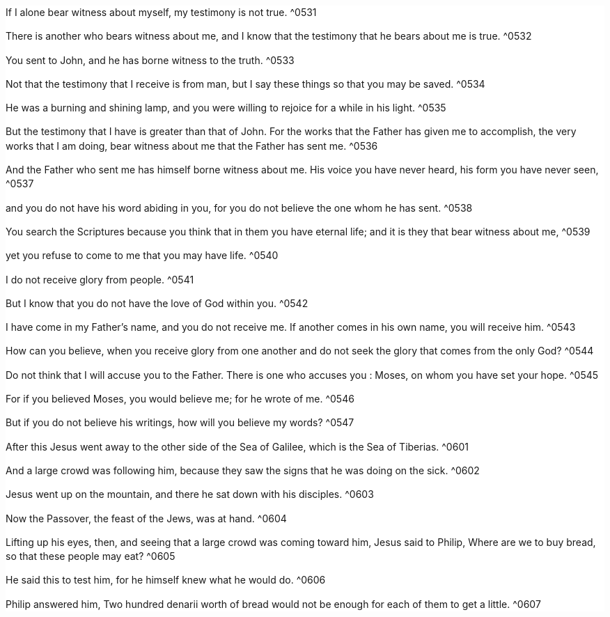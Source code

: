 If I alone bear witness about myself, my testimony is not true. ^0531

There is another who bears witness about me, and I know that the testimony that he bears about me is true. ^0532

You sent to John, and he has borne witness to the truth. ^0533

Not that the testimony that I receive is from man, but I say these things so that you may be saved. ^0534

He was a burning and shining lamp, and you were willing to rejoice for a while in his light. ^0535

But the testimony that I have is greater than that of John. For the works that the Father has given me to accomplish, the very works that I am doing, bear witness about me that the Father has sent me. ^0536

And the Father who sent me has himself borne witness about me. His voice you have never heard, his form you have never seen, ^0537

and you do not have his word abiding in you, for you do not believe the one whom he has sent. ^0538

You search the Scriptures because you think that in them you have eternal life; and it is they that bear witness about me, ^0539

yet you refuse to come to me that you may have life. ^0540

I do not receive glory from people. ^0541

But I know that you do not have the love of God within you. ^0542

I have come in my Father’s name, and you do not receive me. If another comes in his own name, you will receive him. ^0543

How can you believe, when you receive glory from one another and do not seek the glory that comes from the only God? ^0544

Do not think that I will accuse you to the Father. There is one who accuses you : Moses, on whom you have set your hope. ^0545

For if you believed Moses, you would believe me; for he wrote of me. ^0546

But if you do not believe his writings, how will you believe my words? ^0547



After this Jesus went away to the other side of the Sea of Galilee, which is the Sea of Tiberias. ^0601

And a large crowd was following him, because they saw the signs that he was doing on the sick. ^0602

Jesus went up on the mountain, and there he sat down with his disciples. ^0603

Now the Passover, the feast of the Jews, was at hand. ^0604

Lifting up his eyes, then, and seeing that a large crowd was coming toward him, Jesus said to Philip, Where are we to buy bread, so that these people may eat? ^0605

He said this to test him, for he himself knew what he would do. ^0606

Philip answered him, Two hundred denarii worth of bread would not be enough for each of them to get a little. ^0607
